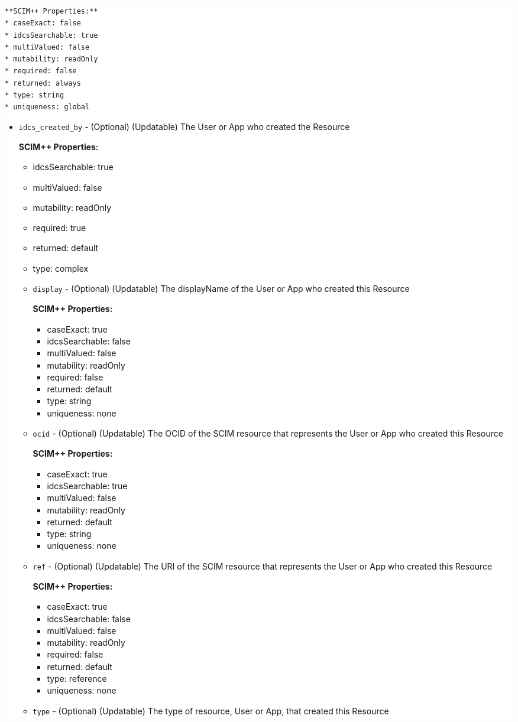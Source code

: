 	**SCIM++ Properties:**
	* caseExact: false
	* idcsSearchable: true
	* multiValued: false
	* mutability: readOnly
	* required: false
	* returned: always
	* type: string
	* uniqueness: global
* `idcs_created_by` - (Optional) (Updatable) The User or App who created the Resource

	**SCIM++ Properties:**
	* idcsSearchable: true
	* multiValued: false
	* mutability: readOnly
	* required: true
	* returned: default
	* type: complex
	* `display` - (Optional) (Updatable) The displayName of the User or App who created this Resource

		**SCIM++ Properties:**
		* caseExact: true
		* idcsSearchable: false
		* multiValued: false
		* mutability: readOnly
		* required: false
		* returned: default
		* type: string
		* uniqueness: none
	* `ocid` - (Optional) (Updatable) The OCID of the SCIM resource that represents the User or App who created this Resource

		**SCIM++ Properties:**
		* caseExact: true
		* idcsSearchable: true
		* multiValued: false
		* mutability: readOnly
		* returned: default
		* type: string
		* uniqueness: none
	* `ref` - (Optional) (Updatable) The URI of the SCIM resource that represents the User or App who created this Resource

		**SCIM++ Properties:**
		* caseExact: true
		* idcsSearchable: false
		* multiValued: false
		* mutability: readOnly
		* required: false
		* returned: default
		* type: reference
		* uniqueness: none
	* `type` - (Optional) (Updatable) The type of resource, User or App, that created this Resource
